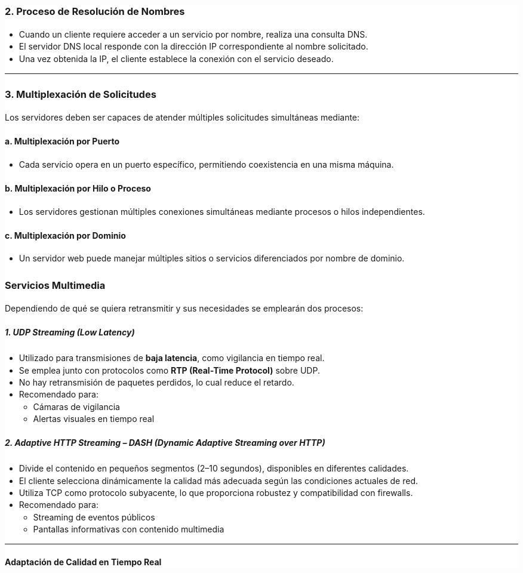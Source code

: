 
### 2. Proceso de Resolución de Nombres

- Cuando un cliente requiere acceder a un servicio por nombre, realiza una consulta DNS.
- El servidor DNS local responde con la dirección IP correspondiente al nombre solicitado.
- Una vez obtenida la IP, el cliente establece la conexión con el servicio deseado.

---

### 3. Multiplexación de Solicitudes

Los servidores deben ser capaces de atender múltiples solicitudes simultáneas mediante:

#### a. Multiplexación por Puerto

- Cada servicio opera en un puerto específico, permitiendo coexistencia en una misma máquina.

#### b. Multiplexación por Hilo o Proceso

- Los servidores gestionan múltiples conexiones simultáneas mediante procesos o hilos independientes.

#### c. Multiplexación por Dominio

- Un servidor web puede manejar múltiples sitios o servicios diferenciados por nombre de dominio.


### Servicios Multimedia

Dependiendo de qué se quiera retransmitir y sus necesidades se emplearán dos procesos:

##### 1. UDP Streaming (Low Latency)

- Utilizado para transmisiones de **baja latencia**, como vigilancia en tiempo real.
- Se emplea junto con protocolos como **RTP (Real-Time Protocol)** sobre UDP.
- No hay retransmisión de paquetes perdidos, lo cual reduce el retardo.
- Recomendado para:
  - Cámaras de vigilancia
  - Alertas visuales en tiempo real

##### 2. Adaptive HTTP Streaming – DASH (Dynamic Adaptive Streaming over HTTP)

- Divide el contenido en pequeños segmentos (2–10 segundos), disponibles en diferentes calidades.
- El cliente selecciona dinámicamente la calidad más adecuada según las condiciones actuales de red.
- Utiliza TCP como protocolo subyacente, lo que proporciona robustez y compatibilidad con firewalls.
- Recomendado para:
  - Streaming de eventos públicos
  - Pantallas informativas con contenido multimedia

---

#### Adaptación de Calidad en Tiempo Real
